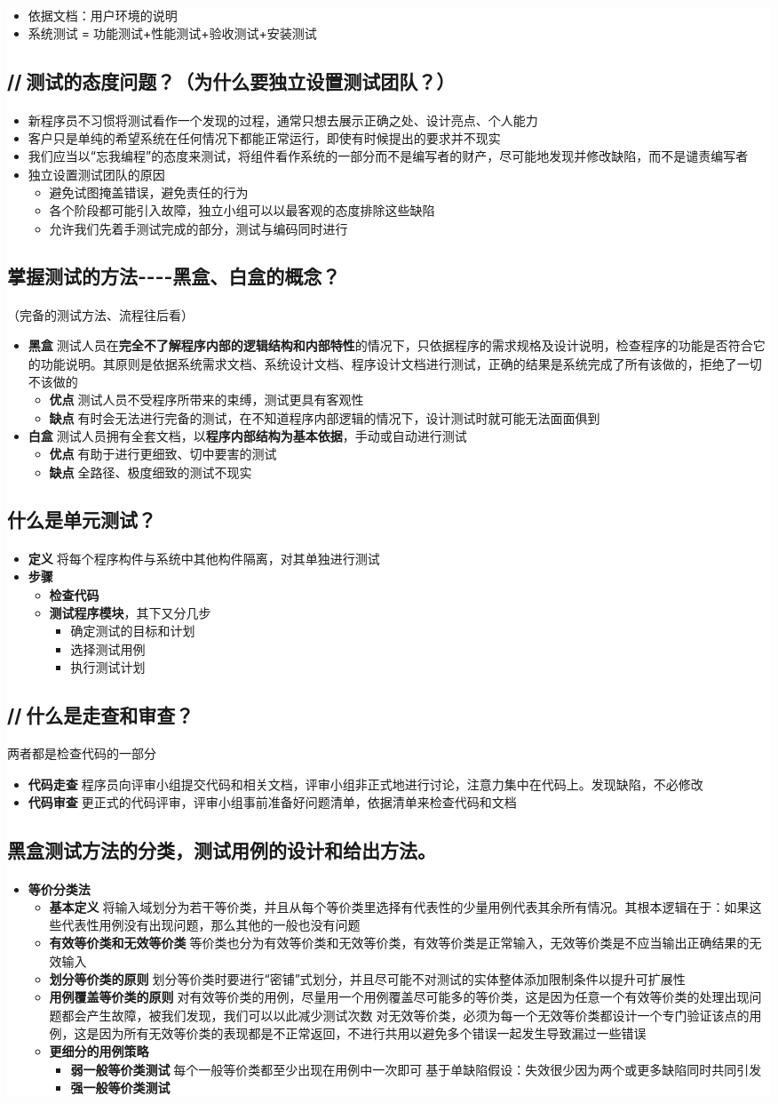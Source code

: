   - 依据文档：用户环境的说明
- 系统测试 = 功能测试+性能测试+验收测试+安装测试

## // 测试的态度问题？（为什么要独立设置测试团队？）
- 新程序员不习惯将测试看作一个发现的过程，通常只想去展示正确之处、设计亮点、个人能力
- 客户只是单纯的希望系统在任何情况下都能正常运行，即使有时候提出的要求并不现实
- 我们应当以“忘我编程”的态度来测试，将组件看作系统的一部分而不是编写者的财产，尽可能地发现并修改缺陷，而不是谴责编写者
- 独立设置测试团队的原因
  - 避免试图掩盖错误，避免责任的行为
  - 各个阶段都可能引入故障，独立小组可以以最客观的态度排除这些缺陷
  - 允许我们先着手测试完成的部分，测试与编码同时进行

## 掌握测试的方法----黑盒、白盒的概念？
（完备的测试方法、流程往后看）
- **黑盒**
  测试人员在**完全不了解程序内部的逻辑结构和内部特性**的情况下，只依据程序的需求规格及设计说明，检查程序的功能是否符合它的功能说明。其原则是依据系统需求文档、系统设计文档、程序设计文档进行测试，正确的结果是系统完成了所有该做的，拒绝了一切不该做的
  - **优点**
    测试人员不受程序所带来的束缚，测试更具有客观性
  - **缺点**
    有时会无法进行完备的测试，在不知道程序内部逻辑的情况下，设计测试时就可能无法面面俱到
- **白盒**
  测试人员拥有全套文档，以**程序内部结构为基本依据**，手动或自动进行测试
  - **优点**
    有助于进行更细致、切中要害的测试
  - **缺点**
    全路径、极度细致的测试不现实

## 什么是单元测试？
- **定义**
  将每个程序构件与系统中其他构件隔离，对其单独进行测试
- **步骤**
  - **检查代码**
  - **测试程序模块**，其下又分几步
    - 确定测试的目标和计划
    - 选择测试用例
    - 执行测试计划
## // 什么是走查和审查？
两者都是检查代码的一部分
- **代码走查**
  程序员向评审小组提交代码和相关文档，评审小组非正式地进行讨论，注意力集中在代码上。发现缺陷，不必修改
- **代码审查**
  更正式的代码评审，评审小组事前准备好问题清单，依据清单来检查代码和文档

## 黑盒测试方法的分类，测试用例的设计和给出方法。
- **等价分类法**
  - **基本定义**
    将输入域划分为若干等价类，并且从每个等价类里选择有代表性的少量用例代表其余所有情况。其根本逻辑在于：如果这些代表性用例没有出现问题，那么其他的一般也没有问题
  - **有效等价类和无效等价类**
    等价类也分为有效等价类和无效等价类，有效等价类是正常输入，无效等价类是不应当输出正确结果的无效输入
  - **划分等价类的原则**
    划分等价类时要进行“密铺”式划分，并且尽可能不对测试的实体整体添加限制条件以提升可扩展性
  - **用例覆盖等价类的原则**
    对有效等价类的用例，尽量用一个用例覆盖尽可能多的等价类，这是因为任意一个有效等价类的处理出现问题都会产生故障，被我们发现，我们可以以此减少测试次数
    对无效等价类，必须为每一个无效等价类都设计一个专门验证该点的用例，这是因为所有无效等价类的表现都是不正常返回，不进行共用以避免多个错误一起发生导致漏过一些错误
  - **更细分的用例策略**
    - **弱一般等价类测试**
      每个一般等价类都至少出现在用例中一次即可
      基于单缺陷假设：失效很少因为两个或更多缺陷同时共同引发
    - **强一般等价类测试**